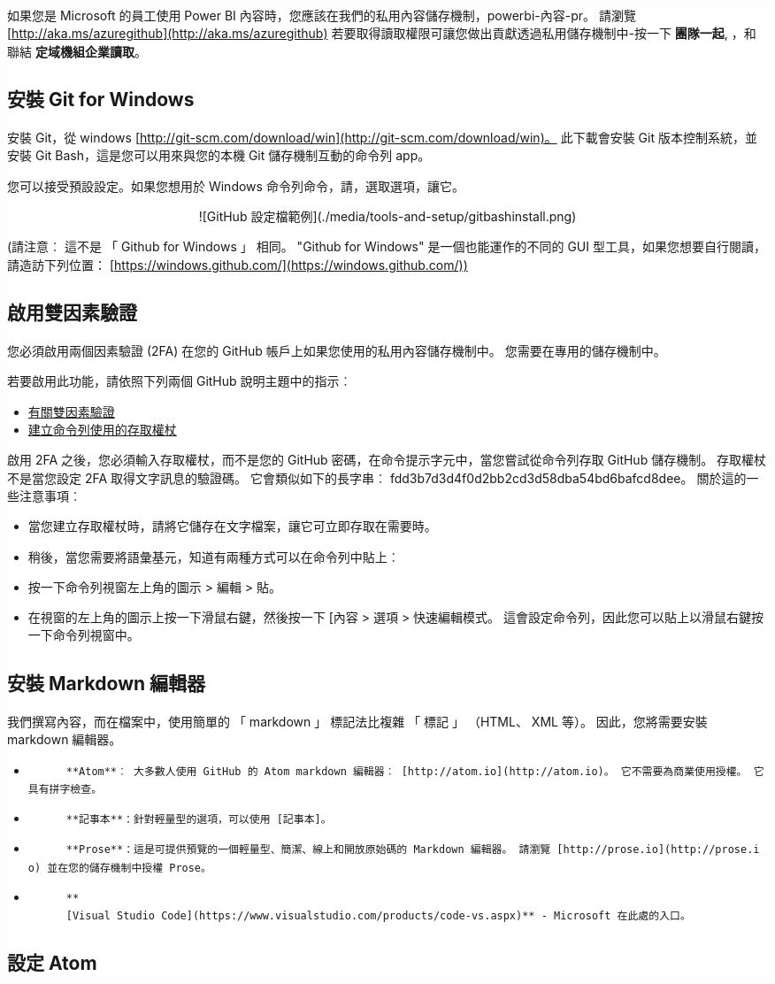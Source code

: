 如果您是 Microsoft 的員工使用 Power BI 內容時，您應該在我們的私用內容儲存機制，powerbi-內容-pr。 請瀏覽 [http://aka.ms/azuregithub](http://aka.ms/azuregithub) 若要取得讀取權限可讓您做出貢獻透過私用儲存機制中-按一下 **團隊一起**, ，和聯結 **定域機組企業讀取**。

## 安裝 Git for Windows

安裝 Git，從 windows [http://git-scm.com/download/win](http://git-scm.com/download/win)。 此下載會安裝 Git 版本控制系統，並安裝 Git Bash，這是您可以用來與您的本機 Git 儲存機制互動的命令列 app。

您可以接受預設設定。如果您想用於 Windows 命令列命令，請，選取選項，讓它。

<p align="center">
 ![GitHub 設定檔範例](./media/tools-and-setup/gitbashinstall.png)

(請注意︰ 這不是 「 Github for Windows 」 相同。 "Github for Windows" 是一個也能運作的不同的 GUI 型工具，如果您想要自行閱讀，請造訪下列位置： 
            [https://windows.github.com/](https://windows.github.com/)) 

## 啟用雙因素驗證

您必須啟用兩個因素驗證 (2FA) 在您的 GitHub 帳戶上如果您使用的私用內容儲存機制中。 您需要在專用的儲存機制中。

若要啟用此功能，請依照下列兩個 GitHub 說明主題中的指示︰

- [有關雙因素驗證](https://help.github.com/articles/about-two-factor-authentication/)
- [建立命令列使用的存取權杖](https://help.github.com/articles/creating-an-access-token-for-command-line-use/)

啟用 2FA 之後，您必須輸入存取權杖，而不是您的 GitHub 密碼，在命令提示字元中，當您嘗試從命令列存取 GitHub 儲存機制。 存取權杖不是當您設定 2FA 取得文字訊息的驗證碼。 它會類似如下的長字串︰ fdd3b7d3d4f0d2bb2cd3d58dba54bd6bafcd8dee。 關於這的一些注意事項︰

- 當您建立存取權杖時，請將它儲存在文字檔案，讓它可立即存取在需要時。

- 稍後，當您需要將語彙基元，知道有兩種方式可以在命令列中貼上︰

 - 按一下命令列視窗左上角的圖示 > 編輯 > 貼。
 - 在視窗的左上角的圖示上按一下滑鼠右鍵，然後按一下 [內容 > 選項 > 快速編輯模式。 這會設定命令列，因此您可以貼上以滑鼠右鍵按一下命令列視窗中。

## 安裝 Markdown 編輯器

我們撰寫內容，而在檔案中，使用簡單的 「 markdown 」 標記法比複雜 「 標記 」 （HTML、 XML 等）。 因此，您將需要安裝 markdown 編輯器。

- 
            **Atom**︰ 大多數人使用 GitHub 的 Atom markdown 編輯器︰ [http://atom.io](http://atom.io)。 它不需要為商業使用授權。 它具有拼字檢查。 

- 
            **記事本**：針對輕量型的選項，可以使用 [記事本]。

- 
            **Prose**：這是可提供預覽的一個輕量型、簡潔、線上和開放原始碼的 Markdown 編輯器。 請瀏覽 [http://prose.io](http://prose.io) 並在您的儲存機制中授權 Prose。

- 
            **
            [Visual Studio Code](https://www.visualstudio.com/products/code-vs.aspx)** - Microsoft 在此處的入口。

## 設定 Atom


[使用適合客戶的聲音]: #use-a-customer-friendly-voice
[請考慮當地語系化和機器翻譯]: #consider-localization-and-machine-translation
[監看的其他樣式和聲音問題]: #other-style-and-voice-issues-to-watch-for
[建立 GitHub 帳戶並設定您的設定檔]: #create-a-github-account-and-set-up-your-profile
[判斷您是否真的需要遵循這些步驟的其餘部分]: #determine-whether-you-really-need-to-follow-the-rest-of-these-steps
[GitHub 中的權限]: #permissions-in-github
[安裝 Git for Windows]: #install-git-for-windows
[啟用雙因素驗證]: #enable-two-factor-authentication
[安裝 Markdown 編輯器]: #install-a-markdown-editor
[分岔儲存機制，並將它複製到您的電腦]: #fork-the-repository-and-copy-it-to-your-computer
[安裝 git-認證-winstore]: #install-git-credential-winstore
[申請 Disqus]: #sign-up-for-disqus
[設定您的本機使用者名稱和電子郵件]: #configure-your-user-name-and-email-locally
[後續步驟]: #next-steps